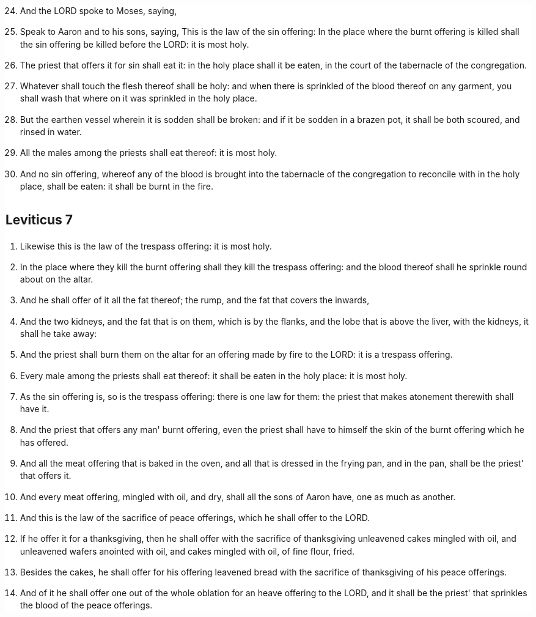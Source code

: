 24. And the LORD spoke to Moses, saying,

25. Speak to Aaron and to his sons, saying, This is the law of the sin offering: In the place where the burnt offering is killed shall the sin offering be killed before the LORD: it is most holy.

26. The priest that offers it for sin shall eat it: in the holy place shall it be eaten, in the court of the tabernacle of the congregation.

27. Whatever shall touch the flesh thereof shall be holy: and when there is sprinkled of the blood thereof on any garment, you shall wash that where on it was sprinkled in the holy place.

28. But the earthen vessel wherein it is sodden shall be broken: and if it be sodden in a brazen pot, it shall be both scoured, and rinsed in water.

29. All the males among the priests shall eat thereof: it is most holy.

30. And no sin offering, whereof any of the blood is brought into the tabernacle of the congregation to reconcile with in the holy place, shall be eaten: it shall be burnt in the fire.

## Leviticus 7

1. Likewise this is the law of the trespass offering: it is most holy.

2. In the place where they kill the burnt offering shall they kill the trespass offering: and the blood thereof shall he sprinkle round about on the altar.

3. And he shall offer of it all the fat thereof; the rump, and the fat that covers the inwards,

4. And the two kidneys, and the fat that is on them, which is by the flanks, and the lobe that is above the liver, with the kidneys, it shall he take away:

5. And the priest shall burn them on the altar for an offering made by fire to the LORD: it is a trespass offering.

6. Every male among the priests shall eat thereof: it shall be eaten in the holy place: it is most holy.

7. As the sin offering is, so is the trespass offering: there is one law for them: the priest that makes atonement therewith shall have it.

8. And the priest that offers any man' burnt offering, even the priest shall have to himself the skin of the burnt offering which he has offered.

9. And all the meat offering that is baked in the oven, and all that is dressed in the frying pan, and in the pan, shall be the priest' that offers it.

10. And every meat offering, mingled with oil, and dry, shall all the sons of Aaron have, one as much as another.

11. And this is the law of the sacrifice of peace offerings, which he shall offer to the LORD.

12. If he offer it for a thanksgiving, then he shall offer with the sacrifice of thanksgiving unleavened cakes mingled with oil, and unleavened wafers anointed with oil, and cakes mingled with oil, of fine flour, fried.

13. Besides the cakes, he shall offer for his offering leavened bread with the sacrifice of thanksgiving of his peace offerings.

14. And of it he shall offer one out of the whole oblation for an heave offering to the LORD, and it shall be the priest' that sprinkles the blood of the peace offerings.
